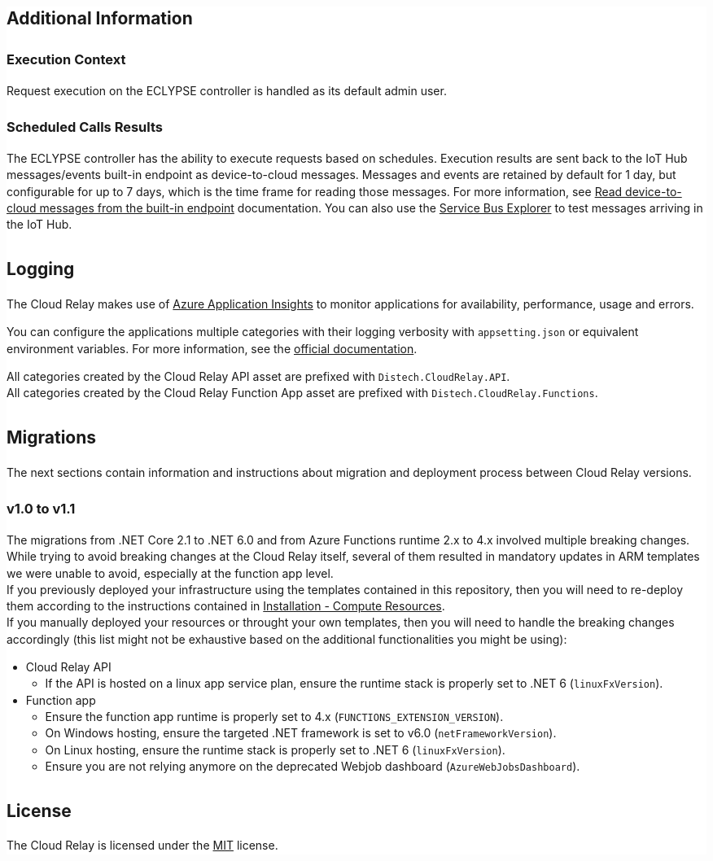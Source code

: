 ## Additional Information

### Execution Context

Request execution on the ECLYPSE controller is handled as its default admin user.

### Scheduled Calls Results

The ECLYPSE controller has the ability to execute requests based on schedules. Execution results are sent back to the IoT Hub messages/events built-in endpoint as device-to-cloud messages. Messages and events are retained by default for 1 day, but configurable for up to 7 days, which is the time frame for reading those messages. For more information, see [Read device-to-cloud messages from the built-in endpoint](https://docs.microsoft.com/azure/iot-hub/iot-hub-devguide-messages-read-builtin) documentation. You can also use the [Service Bus Explorer](https://github.com/paolosalvatori/ServiceBusExplorer) to test messages arriving in the IoT Hub.

## Logging

The Cloud Relay makes use of [Azure Application Insights](https://docs.microsoft.com/azure/azure-monitor/app/app-insights-overview) to monitor applications for availability, performance, usage and errors.

You can configure the applications multiple categories with their logging verbosity with `appsetting.json` or equivalent environment variables. For more information, see the [official documentation](https://docs.microsoft.com/aspnet/core/fundamentals/logging/?view=aspnetcore-2.1#configuration).

All categories created by the Cloud Relay API asset are prefixed with `Distech.CloudRelay.API`.  
All categories created by the Cloud Relay Function App asset are prefixed with `Distech.CloudRelay.Functions`.

## Migrations

The next sections contain information and instructions about migration and deployment
process between Cloud Relay versions.

### v1.0 to v1.1

The migrations from .NET Core 2.1 to .NET 6.0 and from Azure Functions runtime
2.x to 4.x involved multiple breaking changes. While trying to avoid breaking changes
at the Cloud Relay itself, several of them resulted in mandatory updates in ARM
templates we were unable to avoid, especially at the function app level.  
If you previously deployed your infrastructure using the templates contained in this
repository, then you will need to re-deploy them according to the instructions contained
in [Installation - Compute Resources](#compute-resources).  
If you manually deployed your resources or throught your own templates, then you
will need to handle the breaking changes accordingly (this list might not be
exhaustive based on the additional functionalities you might be using):
- Cloud Relay API
  - If the API is hosted on a linux app service plan, ensure the runtime stack
is properly set to .NET 6 (`linuxFxVersion`).
- Function app
  - Ensure the function app runtime is properly set to 4.x (`FUNCTIONS_EXTENSION_VERSION`).
  - On Windows hosting, ensure the targeted .NET framework is set to v6.0 (`netFrameworkVersion`).
  - On Linux hosting, ensure the runtime stack
is properly set to .NET 6 (`linuxFxVersion`).
  - Ensure you are not relying anymore on the deprecated Webjob dashboard (`AzureWebJobsDashboard`).

## License

The Cloud Relay is licensed under the [MIT](LICENSE.txt) license.
